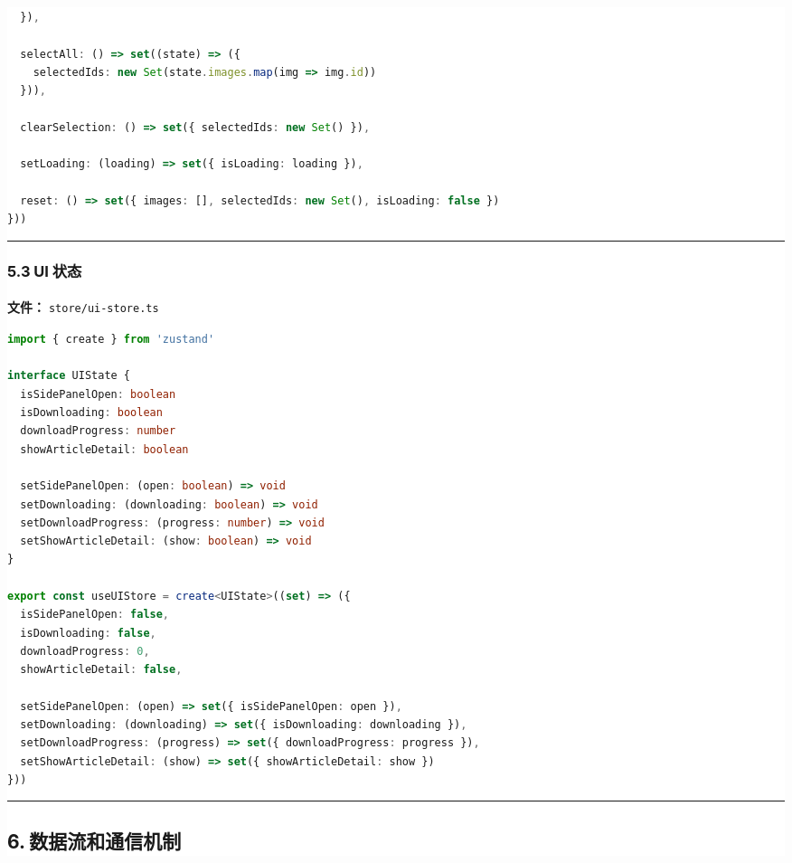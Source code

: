 ```typescript
  }),

  selectAll: () => set((state) => ({
    selectedIds: new Set(state.images.map(img => img.id))
  })),

  clearSelection: () => set({ selectedIds: new Set() }),

  setLoading: (loading) => set({ isLoading: loading }),

  reset: () => set({ images: [], selectedIds: new Set(), isLoading: false })
}))
```

---

### 5.3 UI 状态

**文件：** `store/ui-store.ts`

```typescript
import { create } from 'zustand'

interface UIState {
  isSidePanelOpen: boolean
  isDownloading: boolean
  downloadProgress: number
  showArticleDetail: boolean

  setSidePanelOpen: (open: boolean) => void
  setDownloading: (downloading: boolean) => void
  setDownloadProgress: (progress: number) => void
  setShowArticleDetail: (show: boolean) => void
}

export const useUIStore = create<UIState>((set) => ({
  isSidePanelOpen: false,
  isDownloading: false,
  downloadProgress: 0,
  showArticleDetail: false,

  setSidePanelOpen: (open) => set({ isSidePanelOpen: open }),
  setDownloading: (downloading) => set({ isDownloading: downloading }),
  setDownloadProgress: (progress) => set({ downloadProgress: progress }),
  setShowArticleDetail: (show) => set({ showArticleDetail: show })
}))
```

---

## 6. 数据流和通信机制
